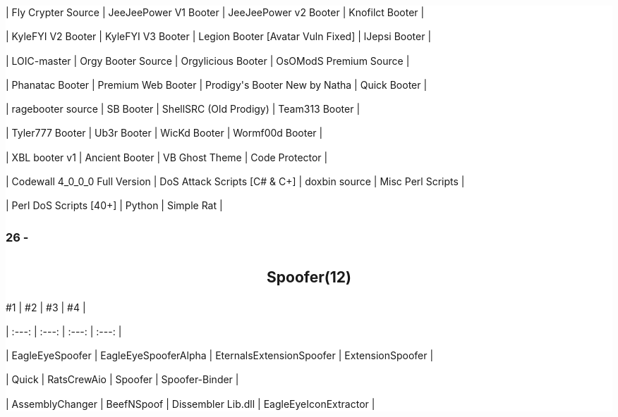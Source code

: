 | Fly Crypter Source | JeeJeePower V1 Booter | JeeJeePower v2 Booter | Knofilct Booter | 

| KyleFYI V2 Booter | KyleFYI V3 Booter | Legion Booter [Avatar Vuln Fixed] | lJepsi Booter |

| LOIC-master | Orgy Booter Source | Orgylicious Booter | OsOModS Premium Source |

| Phanatac Booter | Premium Web Booter | Prodigy's Booter New by Natha | Quick Booter |

| ragebooter source | SB Booter | ShellSRC (Old Prodigy) | Team313 Booter |

| Tyler777 Booter | Ub3r Booter | WicKd Booter | Wormf00d Booter |

| XBL booter v1 | Ancient Booter | VB Ghost Theme | Code Protector |

| Codewall 4_0_0_0 Full Version | DoS Attack Scripts [C# & C+] | doxbin source | Misc Perl Scripts |

| Perl DoS Scripts [40+] | Python | Simple Rat |















### 26 - 



<h2 align="center"> Spoofer(12) </h4>



 #1 | #2 | #3 | #4 |

| :---: | :---: | :---: | :---: |

| EagleEyeSpoofer | EagleEyeSpooferAlpha | EternalsExtensionSpoofer | ExtensionSpoofer |

| Quick | RatsCrewAio | Spoofer | Spoofer-Binder |

| AssemblyChanger | BeefNSpoof | Dissembler Lib.dll | EagleEyeIconExtractor |















